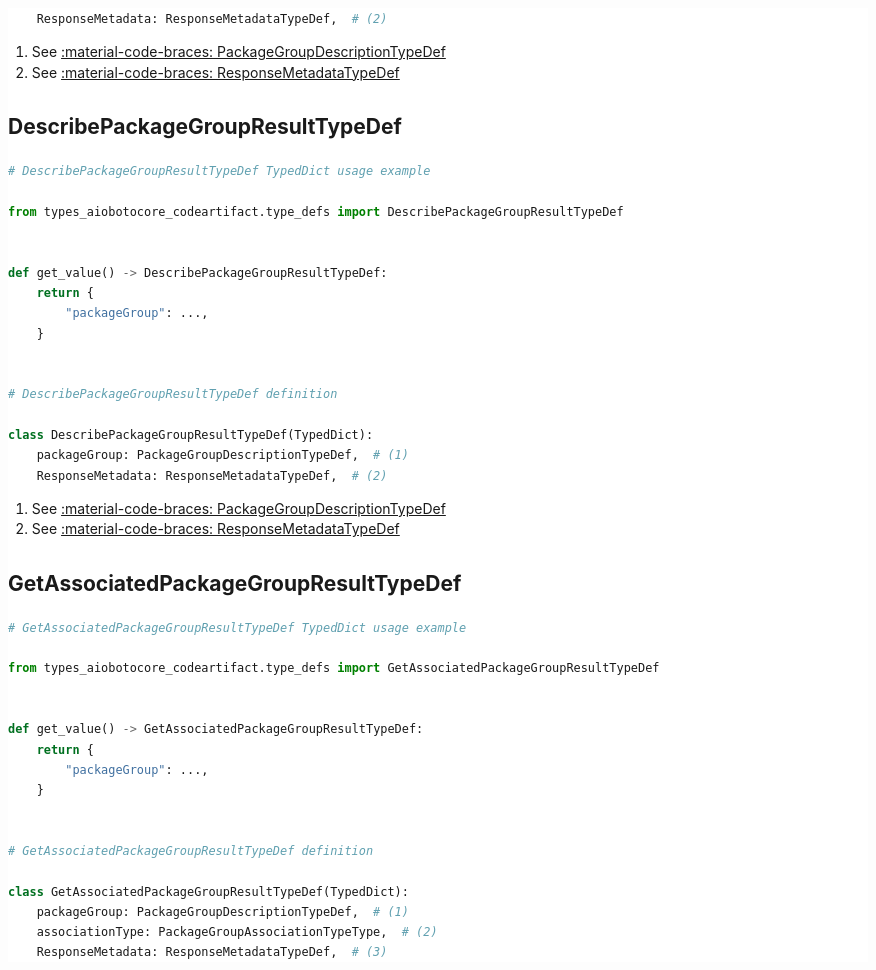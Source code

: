```python
    ResponseMetadata: ResponseMetadataTypeDef,  # (2)
```

1. See [:material-code-braces: PackageGroupDescriptionTypeDef](./type_defs.md#packagegroupdescriptiontypedef) 
2. See [:material-code-braces: ResponseMetadataTypeDef](./type_defs.md#responsemetadatatypedef) 
## DescribePackageGroupResultTypeDef

```python
# DescribePackageGroupResultTypeDef TypedDict usage example

from types_aiobotocore_codeartifact.type_defs import DescribePackageGroupResultTypeDef


def get_value() -> DescribePackageGroupResultTypeDef:
    return {
        "packageGroup": ...,
    }


# DescribePackageGroupResultTypeDef definition

class DescribePackageGroupResultTypeDef(TypedDict):
    packageGroup: PackageGroupDescriptionTypeDef,  # (1)
    ResponseMetadata: ResponseMetadataTypeDef,  # (2)
```

1. See [:material-code-braces: PackageGroupDescriptionTypeDef](./type_defs.md#packagegroupdescriptiontypedef) 
2. See [:material-code-braces: ResponseMetadataTypeDef](./type_defs.md#responsemetadatatypedef) 
## GetAssociatedPackageGroupResultTypeDef

```python
# GetAssociatedPackageGroupResultTypeDef TypedDict usage example

from types_aiobotocore_codeartifact.type_defs import GetAssociatedPackageGroupResultTypeDef


def get_value() -> GetAssociatedPackageGroupResultTypeDef:
    return {
        "packageGroup": ...,
    }


# GetAssociatedPackageGroupResultTypeDef definition

class GetAssociatedPackageGroupResultTypeDef(TypedDict):
    packageGroup: PackageGroupDescriptionTypeDef,  # (1)
    associationType: PackageGroupAssociationTypeType,  # (2)
    ResponseMetadata: ResponseMetadataTypeDef,  # (3)
```
